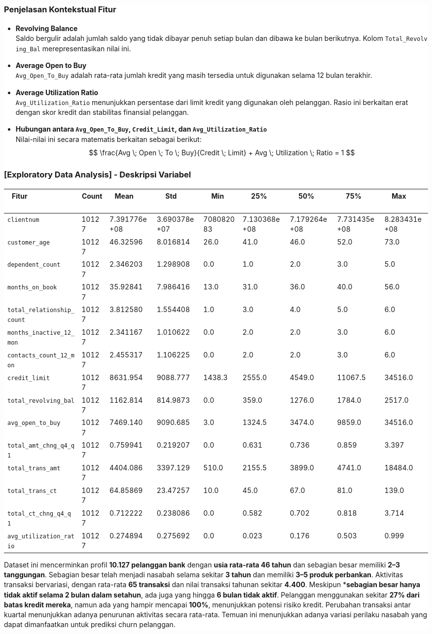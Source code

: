 ### Penjelasan Kontekstual Fitur

- **Revolving Balance**  
  Saldo bergulir adalah jumlah saldo yang tidak dibayar penuh setiap bulan dan dibawa ke bulan berikutnya. Kolom `Total_Revolving_Bal` merepresentasikan nilai ini.

- **Average Open to Buy**  
  `Avg_Open_To_Buy` adalah rata-rata jumlah kredit yang masih tersedia untuk digunakan selama 12 bulan terakhir.

- **Average Utilization Ratio**  
  `Avg_Utilization_Ratio` menunjukkan persentase dari limit kredit yang digunakan oleh pelanggan. Rasio ini berkaitan erat dengan skor kredit dan stabilitas finansial pelanggan.

- **Hubungan antara `Avg_Open_To_Buy`, `Credit_Limit`, dan `Avg_Utilization_Ratio`**  
  Nilai-nilai ini secara matematis berkaitan sebagai berikut:
  $$
    \frac{Avg \; Open \; To \; Buy}{Credit \; Limit} + Avg \; Utilization \; Ratio = 1
  $$

### [Exploratory Data Analysis] - Deskripsi Variabel

| Fitur                       | Count   | Mean         | Std          | Min       | 25%          | 50%          | 75%          | Max          |
|-----------------------------|---------|--------------|--------------|-----------|--------------|--------------|--------------|--------------|
| `clientnum`                 | 10127   | 7.391776e+08 | 3.690378e+07 | 708082083 | 7.130368e+08 | 7.179264e+08 | 7.731435e+08 | 8.283431e+08 |
| `customer_age`              | 10127   | 46.32596     | 8.016814     | 26.0      | 41.0         | 46.0         | 52.0         | 73.0         |
| `dependent_count`           | 10127   | 2.346203     | 1.298908     | 0.0       | 1.0          | 2.0          | 3.0          | 5.0          |
| `months_on_book`            | 10127   | 35.92841     | 7.986416     | 13.0      | 31.0         | 36.0         | 40.0         | 56.0         |
| `total_relationship_count`  | 10127   | 3.812580     | 1.554408     | 1.0       | 3.0          | 4.0          | 5.0          | 6.0          |
| `months_inactive_12_mon`    | 10127   | 2.341167     | 1.010622     | 0.0       | 2.0          | 2.0          | 3.0          | 6.0          |
| `contacts_count_12_mon`     | 10127   | 2.455317     | 1.106225     | 0.0       | 2.0          | 2.0          | 3.0          | 6.0          |
| `credit_limit`              | 10127   | 8631.954     | 9088.777     | 1438.3    | 2555.0       | 4549.0       | 11067.5      | 34516.0      |
| `total_revolving_bal`       | 10127   | 1162.814     | 814.9873     | 0.0       | 359.0        | 1276.0       | 1784.0       | 2517.0       |
| `avg_open_to_buy`           | 10127   | 7469.140     | 9090.685     | 3.0       | 1324.5       | 3474.0       | 9859.0       | 34516.0      |
| `total_amt_chng_q4_q1`      | 10127   | 0.759941     | 0.219207     | 0.0       | 0.631        | 0.736        | 0.859        | 3.397        |
| `total_trans_amt`           | 10127   | 4404.086     | 3397.129     | 510.0     | 2155.5       | 3899.0       | 4741.0       | 18484.0      |
| `total_trans_ct`            | 10127   | 64.85869     | 23.47257     | 10.0      | 45.0         | 67.0         | 81.0         | 139.0        |
| `total_ct_chng_q4_q1`       | 10127   | 0.712222     | 0.238086     | 0.0       | 0.582        | 0.702        | 0.818        | 3.714        |
| `avg_utilization_ratio`     | 10127   | 0.274894     | 0.275692     | 0.0       | 0.023        | 0.176        | 0.503        | 0.999        |
     
Dataset ini mencerminkan profil **10.127 pelanggan bank** dengan **usia rata-rata 46 tahun** dan sebagian besar memiliki **2–3 tanggungan**. Sebagian besar telah menjadi nasabah selama sekitar **3 tahun** dan memiliki **3–5 produk perbankan**. Aktivitas transaksi bervariasi, dengan rata-rata **65 transaksi** dan nilai transaksi tahunan sekitar **4.400**. Meskipun ***sebagian besar hanya tidak aktif selama 2 bulan dalam setahun**, ada juga yang hingga **6 bulan tidak aktif**. Pelanggan menggunakan sekitar **27% dari batas kredit mereka**, namun ada yang hampir mencapai **100%**, menunjukkan potensi risiko kredit. Perubahan transaksi antar kuartal menunjukkan adanya penurunan aktivitas secara rata-rata. Temuan ini menunjukkan adanya variasi perilaku nasabah yang dapat dimanfaatkan untuk prediksi churn pelanggan.
